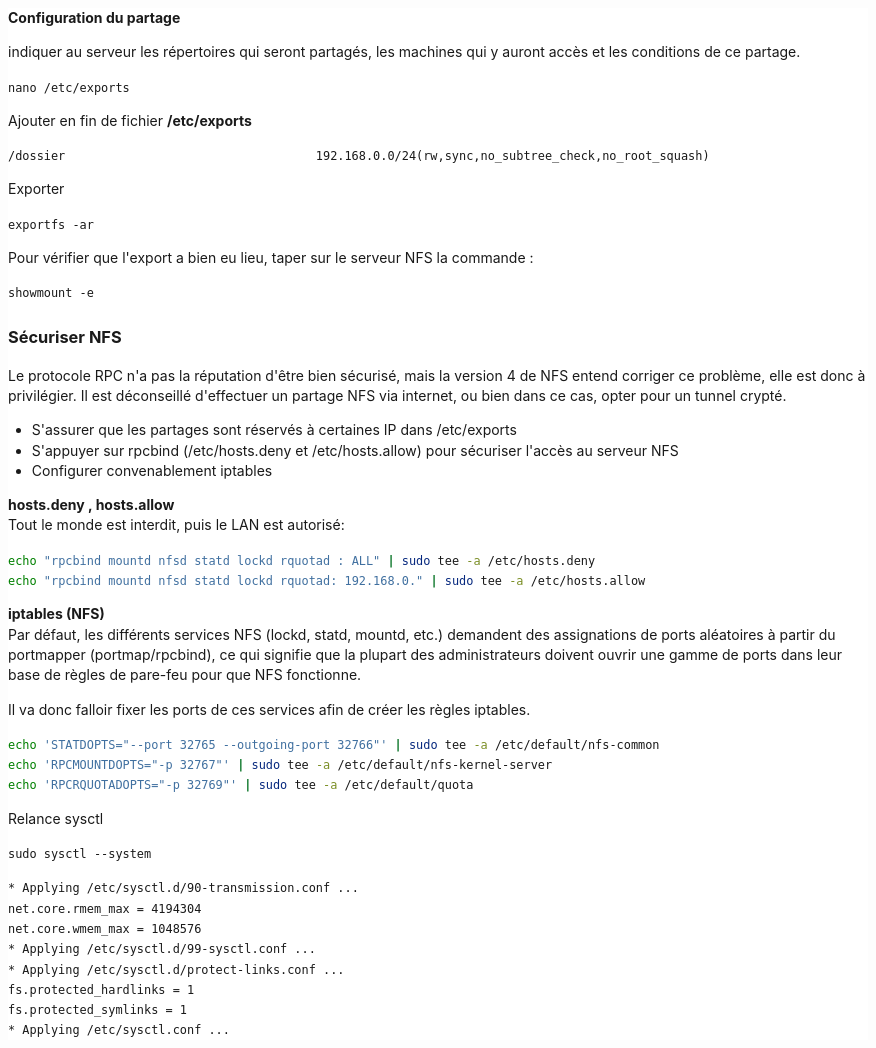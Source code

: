 **Configuration du partage**

indiquer au serveur les répertoires qui seront partagés, les machines qui y auront accès et les conditions de ce partage.  

	nano /etc/exports

Ajouter en fin de fichier **/etc/exports**  

```
/dossier                                   192.168.0.0/24(rw,sync,no_subtree_check,no_root_squash)
```

Exporter

    exportfs -ar

Pour vérifier que l'export a bien eu lieu, taper sur le serveur NFS la commande :

    showmount -e

### Sécuriser NFS

Le protocole RPC n'a pas la réputation d'être bien sécurisé, mais la version 4 de NFS entend corriger ce problème, elle est donc à privilégier. Il est déconseillé d'effectuer un partage NFS via internet, ou bien dans ce cas, opter pour un tunnel crypté.

* S'assurer que les partages sont réservés à certaines IP dans /etc/exports
* S'appuyer sur rpcbind (/etc/hosts.deny et /etc/hosts.allow) pour sécuriser l'accès au serveur NFS
* Configurer convenablement iptables

**hosts.deny , hosts.allow**  
Tout le monde est interdit, puis le LAN est autorisé:  

```bash
echo "rpcbind mountd nfsd statd lockd rquotad : ALL" | sudo tee -a /etc/hosts.deny
echo "rpcbind mountd nfsd statd lockd rquotad: 192.168.0." | sudo tee -a /etc/hosts.allow
```

**iptables (NFS)**  
Par défaut, les différents services NFS (lockd, statd, mountd, etc.) demandent des assignations de ports aléatoires à partir du portmapper (portmap/rpcbind), ce qui signifie que la plupart des administrateurs doivent ouvrir une gamme de ports dans leur base de règles de pare-feu pour que NFS fonctionne.  

Il va donc falloir fixer les ports de ces services afin de créer les règles iptables.  

```bash
echo 'STATDOPTS="--port 32765 --outgoing-port 32766"' | sudo tee -a /etc/default/nfs-common
echo 'RPCMOUNTDOPTS="-p 32767"' | sudo tee -a /etc/default/nfs-kernel-server
echo 'RPCRQUOTADOPTS="-p 32769"' | sudo tee -a /etc/default/quota
```

Relance sysctl  

	sudo sysctl --system

```bash
* Applying /etc/sysctl.d/90-transmission.conf ...
net.core.rmem_max = 4194304
net.core.wmem_max = 1048576
* Applying /etc/sysctl.d/99-sysctl.conf ...
* Applying /etc/sysctl.d/protect-links.conf ...
fs.protected_hardlinks = 1
fs.protected_symlinks = 1
* Applying /etc/sysctl.conf ...
```
